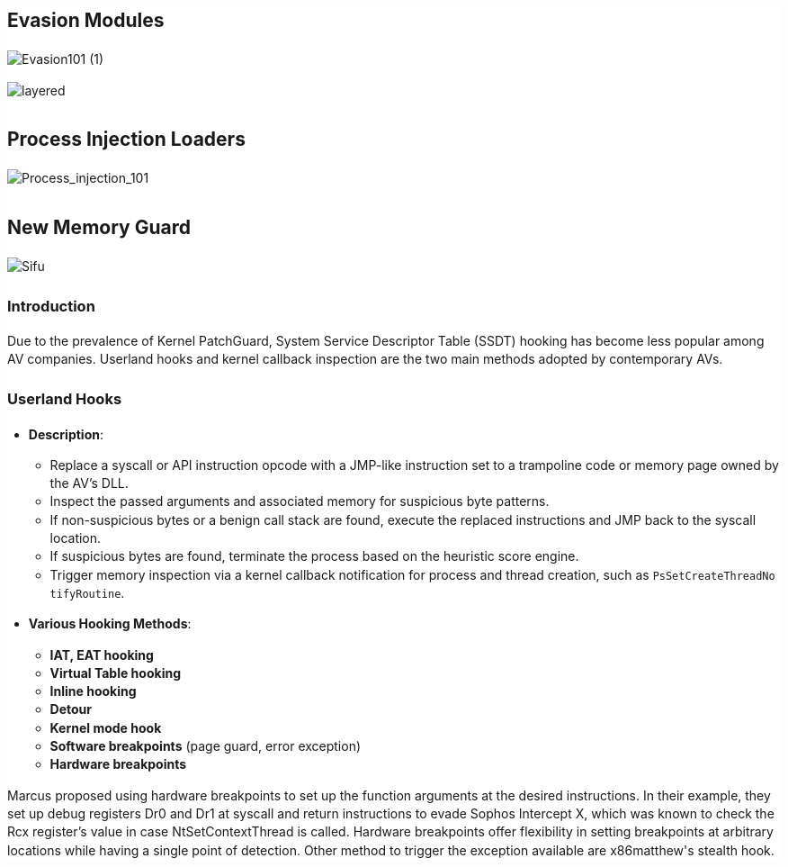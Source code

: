 

## Evasion Modules

![Evasion101 (1)](https://github.com/thomasxm/Boaz_beta/assets/44269971/e5fd38a1-fd95-47f9-a7b0-e85710596902)

![layered](https://github.com/user-attachments/assets/b42a7ab9-7a14-4b16-8538-df20a334e234)


## Process Injection Loaders

![Process_injection_101](https://github.com/thomasxm/BOAZ/assets/44269971/232e635b-b692-4010-a65d-e5ceb39c1e5e)


## New Memory Guard

<img width="400" alt="Sifu" src="https://github.com/user-attachments/assets/935ee41b-02cd-46dc-8d29-2fd67d365b7f">

### Introduction

Due to the prevalence of Kernel PatchGuard, System Service Descriptor Table (SSDT) hooking has become less popular among AV companies. Userland hooks and kernel callback inspection are the two main methods adopted by contemporary AVs.

### Userland Hooks

- **Description**:
  - Replace a syscall or API instruction opcode with a JMP-like instruction set to a trampoline code or memory page owned by the AV’s DLL.
  - Inspect the passed arguments and associated memory for suspicious byte patterns.
  - If non-suspicious bytes or a benign call stack are found, execute the replaced instructions and JMP back to the syscall location.
  - If suspicious bytes are found, terminate the process based on the heuristic score engine.
  - Trigger memory inspection via a kernel callback notification for process and thread creation, such as `PsSetCreateThreadNotifyRoutine`.

- **Various Hooking Methods**:
  - **IAT, EAT hooking**
  - **Virtual Table hooking**
  - **Inline hooking**
  - **Detour**
  - **Kernel mode hook**
  - **Software breakpoints** (page guard, error exception)
  - **Hardware breakpoints**

Marcus proposed using hardware breakpoints to set up the function arguments at the desired instructions. In their example, they set up debug registers Dr0 and Dr1 at syscall and return instructions to evade Sophos Intercept X, which was known to check the Rcx register’s value in case NtSetContextThread is called. Hardware breakpoints offer flexibility in setting breakpoints at arbitrary locations while having a single point of detection. Other method to trigger the exception available are x86matthew's stealth hook.
